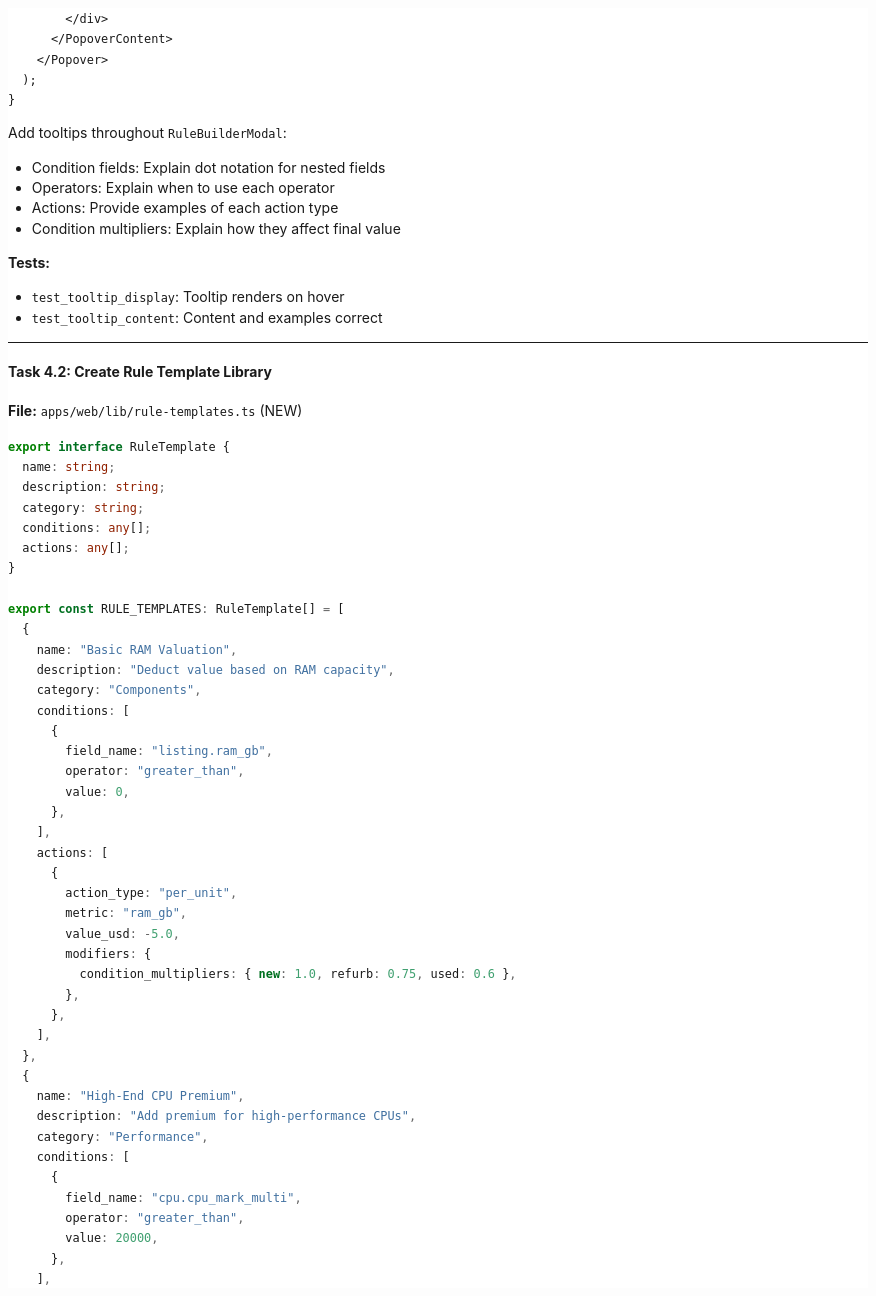 ```tsx
        </div>
      </PopoverContent>
    </Popover>
  );
}
```

Add tooltips throughout `RuleBuilderModal`:
- Condition fields: Explain dot notation for nested fields
- Operators: Explain when to use each operator
- Actions: Provide examples of each action type
- Condition multipliers: Explain how they affect final value

**Tests:**
- `test_tooltip_display`: Tooltip renders on hover
- `test_tooltip_content`: Content and examples correct

---

#### Task 4.2: Create Rule Template Library
**File:** `apps/web/lib/rule-templates.ts` (NEW)

```typescript
export interface RuleTemplate {
  name: string;
  description: string;
  category: string;
  conditions: any[];
  actions: any[];
}

export const RULE_TEMPLATES: RuleTemplate[] = [
  {
    name: "Basic RAM Valuation",
    description: "Deduct value based on RAM capacity",
    category: "Components",
    conditions: [
      {
        field_name: "listing.ram_gb",
        operator: "greater_than",
        value: 0,
      },
    ],
    actions: [
      {
        action_type: "per_unit",
        metric: "ram_gb",
        value_usd: -5.0,
        modifiers: {
          condition_multipliers: { new: 1.0, refurb: 0.75, used: 0.6 },
        },
      },
    ],
  },
  {
    name: "High-End CPU Premium",
    description: "Add premium for high-performance CPUs",
    category: "Performance",
    conditions: [
      {
        field_name: "cpu.cpu_mark_multi",
        operator: "greater_than",
        value: 20000,
      },
    ],
```